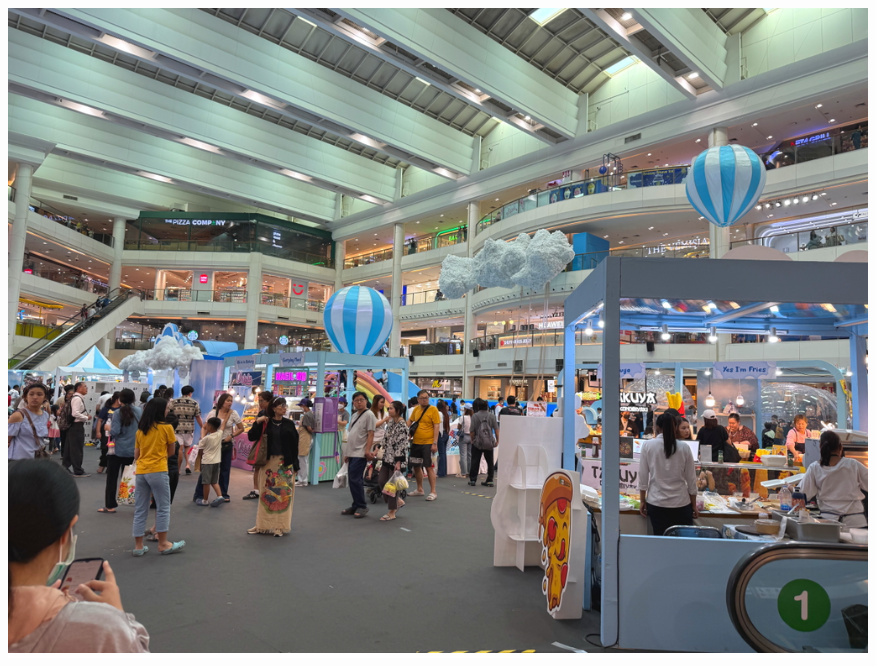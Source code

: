 <a href="20250310_017.JPG" target="_blank"><img src="20250310_017.JPG" alt="サンプル画像" width="900" /></a>